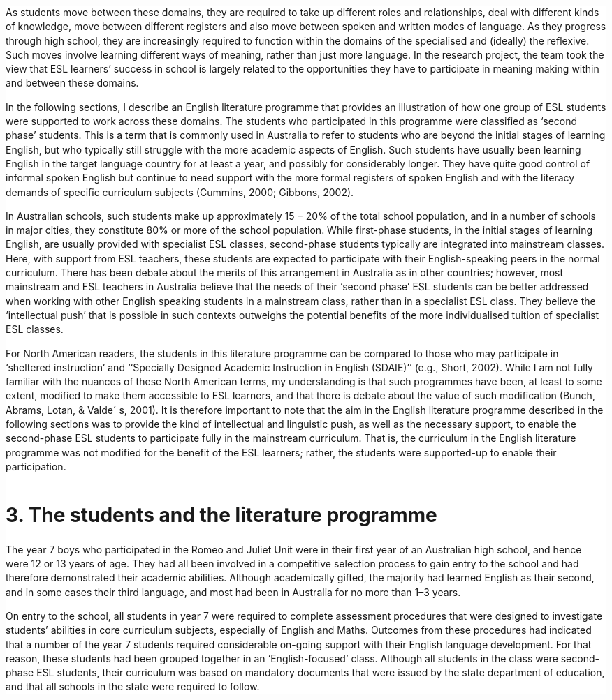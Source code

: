 As students move between these domains, they are required to take up different roles and relationships, deal with different kinds of knowledge, move between different registers and also move between spoken and written modes of language. As they progress through high school, they are increasingly required to function within the domains of the specialised and (ideally) the reflexive. Such moves involve learning different ways of meaning, rather than just more language. In the research project, the team took the view that ESL learners’ success in school is largely related to the opportunities they have to participate in meaning making within and between these domains.

In the following sections, I describe an English literature programme that provides an illustration of how one group of ESL students were supported to work across these domains. The students who participated in this programme were classified as ‘second phase’ students. This is a term that is commonly used in Australia to refer to students who are beyond the initial stages of learning English, but who typically still struggle with the more academic aspects of English. Such students have usually been learning English in the target language country for at least a year, and possibly for considerably longer. They have quite good control of informal spoken English but continue to need support with the more formal registers of spoken English and with the literacy demands of specific curriculum subjects (Cummins, 2000; Gibbons, 2002).

In Australian schools, such students make up approximately $1 5 - 2 0 \%$ of the total school population, and in a number of schools in major cities, they constitute $80 \%$ or more of the school population. While first-phase students, in the initial stages of learning English, are usually provided with specialist ESL classes, second-phase students typically are integrated into mainstream classes. Here, with support from ESL teachers, these students are expected to participate with their English-speaking peers in the normal curriculum. There has been debate about the merits of this arrangement in Australia as in other countries; however, most mainstream and ESL teachers in Australia believe that the needs of their ‘second phase’ ESL students can be better addressed when working with other English speaking students in a mainstream class, rather than in a specialist ESL class. They believe the ‘intellectual push’ that is possible in such contexts outweighs the potential benefits of the more individualised tuition of specialist ESL classes.

For North American readers, the students in this literature programme can be compared to those who may participate in ‘sheltered instruction’ and ‘‘Specially Designed Academic Instruction in English (SDAIE)’’ (e.g., Short, 2002). While I am not fully familiar with the nuances of these North American terms, my understanding is that such programmes have been, at least to some extent, modified to make them accessible to ESL learners, and that there is debate about the value of such modification (Bunch, Abrams, Lotan, & Valde´ s, 2001). It is therefore important to note that the aim in the English literature programme described in the following sections was to provide the kind of intellectual and linguistic push, as well as the necessary support, to enable the second-phase ESL students to participate fully in the mainstream curriculum. That is, the curriculum in the English literature programme was not modified for the benefit of the ESL learners; rather, the students were supported-up to enable their participation.

# 3. The students and the literature programme

The year 7 boys who participated in the Romeo and Juliet Unit were in their first year of an Australian high school, and hence were 12 or 13 years of age. They had all been involved in a competitive selection process to gain entry to the school and had therefore demonstrated their academic abilities. Although academically gifted, the majority had learned English as their second, and in some cases their third language, and most had been in Australia for no more than 1–3 years.

On entry to the school, all students in year 7 were required to complete assessment procedures that were designed to investigate students’ abilities in core curriculum subjects, especially of English and Maths. Outcomes from these procedures had indicated that a number of the year 7 students required considerable on-going support with their English language development. For that reason, these students had been grouped together in an ‘English-focused’ class. Although all students in the class were second-phase ESL students, their curriculum was based on mandatory documents that were issued by the state department of education, and that all schools in the state were required to follow.
